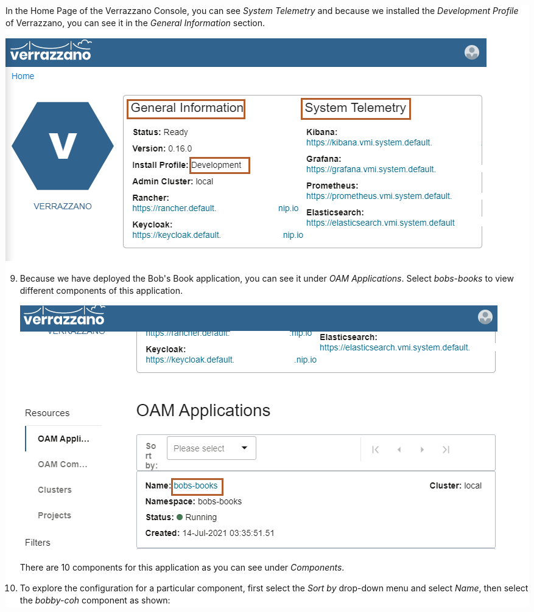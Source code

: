    In the Home Page of the Verrazzano Console, you can see *System Telemetry* and because we installed the *Development Profile* of Verrazzano, you can see it in the *General Information* section.

   ![Home Page](images/20.png)

9. Because we have deployed the Bob's Book application, you can see it under *OAM Applications*. Select *bobs-books* to view different components of this application.

   ![Components](images/21.png)

   There are 10 components for this application as you can see under *Components*.

10. To explore the configuration for a particular component, first select the *Sort by* drop-down menu and select *Name*, then select the *bobby-coh* component as shown:
